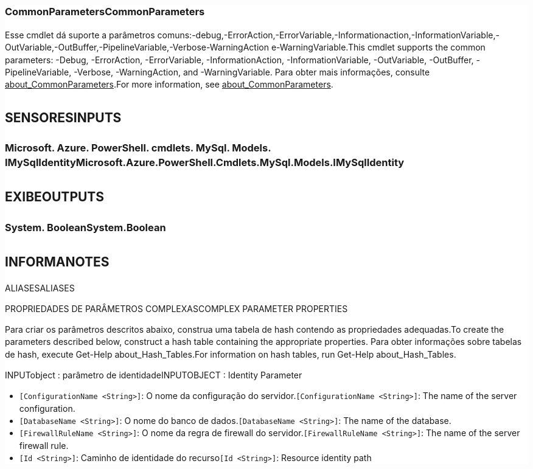 ### <span data-ttu-id="4d89a-137">CommonParameters</span><span class="sxs-lookup"><span data-stu-id="4d89a-137">CommonParameters</span></span>
<span data-ttu-id="4d89a-138">Esse cmdlet dá suporte a parâmetros comuns:-debug,-ErrorAction,-ErrorVariable,-Informationaction,-InformationVariable,-OutVariable,-OutBuffer,-PipelineVariable,-Verbose-WarningAction e-WarningVariable.</span><span class="sxs-lookup"><span data-stu-id="4d89a-138">This cmdlet supports the common parameters: -Debug, -ErrorAction, -ErrorVariable, -InformationAction, -InformationVariable, -OutVariable, -OutBuffer, -PipelineVariable, -Verbose, -WarningAction, and -WarningVariable.</span></span> <span data-ttu-id="4d89a-139">Para obter mais informações, consulte [about_CommonParameters](http://go.microsoft.com/fwlink/?LinkID=113216).</span><span class="sxs-lookup"><span data-stu-id="4d89a-139">For more information, see [about_CommonParameters](http://go.microsoft.com/fwlink/?LinkID=113216).</span></span>

## <span data-ttu-id="4d89a-140">SENSORES</span><span class="sxs-lookup"><span data-stu-id="4d89a-140">INPUTS</span></span>

### <span data-ttu-id="4d89a-141">Microsoft. Azure. PowerShell. cmdlets. MySql. Models. IMySqlIdentity</span><span class="sxs-lookup"><span data-stu-id="4d89a-141">Microsoft.Azure.PowerShell.Cmdlets.MySql.Models.IMySqlIdentity</span></span>

## <span data-ttu-id="4d89a-142">EXIBE</span><span class="sxs-lookup"><span data-stu-id="4d89a-142">OUTPUTS</span></span>

### <span data-ttu-id="4d89a-143">System. Boolean</span><span class="sxs-lookup"><span data-stu-id="4d89a-143">System.Boolean</span></span>

## <span data-ttu-id="4d89a-144">INFORMA</span><span class="sxs-lookup"><span data-stu-id="4d89a-144">NOTES</span></span>

<span data-ttu-id="4d89a-145">ALIASES</span><span class="sxs-lookup"><span data-stu-id="4d89a-145">ALIASES</span></span>

<span data-ttu-id="4d89a-146">PROPRIEDADES DE PARÂMETROS COMPLEXAS</span><span class="sxs-lookup"><span data-stu-id="4d89a-146">COMPLEX PARAMETER PROPERTIES</span></span>

<span data-ttu-id="4d89a-147">Para criar os parâmetros descritos abaixo, construa uma tabela de hash contendo as propriedades adequadas.</span><span class="sxs-lookup"><span data-stu-id="4d89a-147">To create the parameters described below, construct a hash table containing the appropriate properties.</span></span> <span data-ttu-id="4d89a-148">Para obter informações sobre tabelas de hash, execute Get-Help about_Hash_Tables.</span><span class="sxs-lookup"><span data-stu-id="4d89a-148">For information on hash tables, run Get-Help about_Hash_Tables.</span></span>


<span data-ttu-id="4d89a-149">INPUTobject <IMySqlIdentity> : parâmetro de identidade</span><span class="sxs-lookup"><span data-stu-id="4d89a-149">INPUTOBJECT <IMySqlIdentity>: Identity Parameter</span></span>
  - <span data-ttu-id="4d89a-150">`[ConfigurationName <String>]`: O nome da configuração do servidor.</span><span class="sxs-lookup"><span data-stu-id="4d89a-150">`[ConfigurationName <String>]`: The name of the server configuration.</span></span>
  - <span data-ttu-id="4d89a-151">`[DatabaseName <String>]`: O nome do banco de dados.</span><span class="sxs-lookup"><span data-stu-id="4d89a-151">`[DatabaseName <String>]`: The name of the database.</span></span>
  - <span data-ttu-id="4d89a-152">`[FirewallRuleName <String>]`: O nome da regra de firewall do servidor.</span><span class="sxs-lookup"><span data-stu-id="4d89a-152">`[FirewallRuleName <String>]`: The name of the server firewall rule.</span></span>
  - <span data-ttu-id="4d89a-153">`[Id <String>]`: Caminho de identidade do recurso</span><span class="sxs-lookup"><span data-stu-id="4d89a-153">`[Id <String>]`: Resource identity path</span></span>